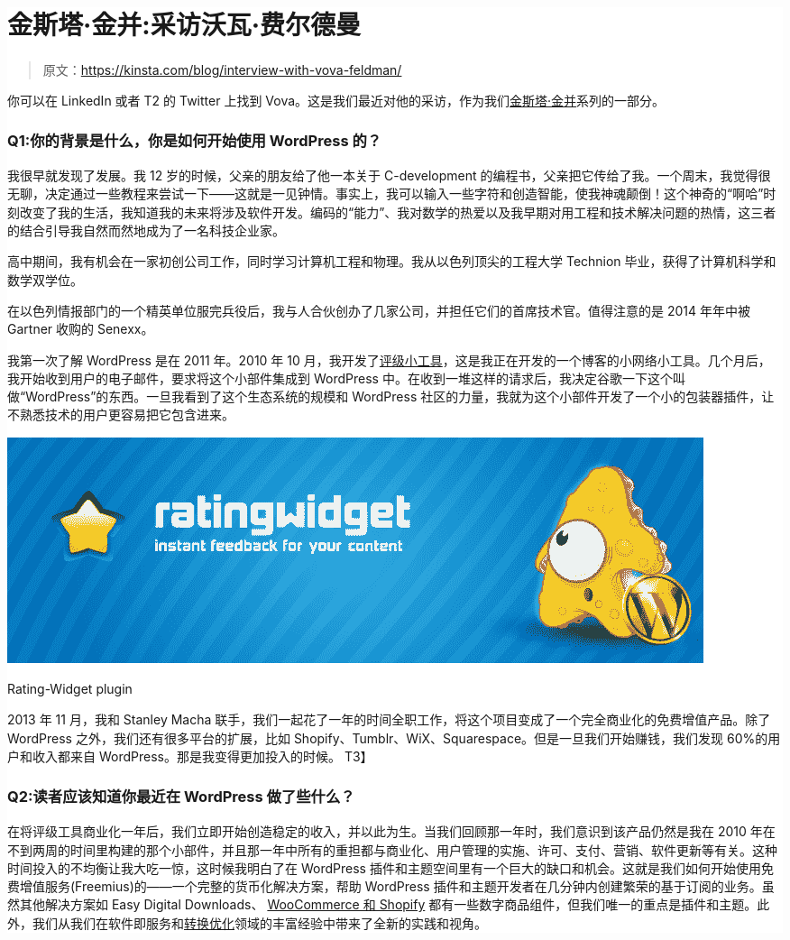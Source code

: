 # 金斯塔·金并:采访沃瓦·费尔德曼

> 原文：<https://kinsta.com/blog/interview-with-vova-feldman/>

你可以在 LinkedIn 或者 T2 的 Twitter 上找到 Vova。这是我们最近对他的采访，作为我们[金斯塔·金并](https://kinsta.com/?post_type=post&s=kingpin)系列的一部分。

### Q1:你的背景是什么，你是如何开始使用 WordPress 的？

我很早就发现了发展。我 12 岁的时候，父亲的朋友给了他一本关于 C-development 的编程书，父亲把它传给了我。一个周末，我觉得很无聊，决定通过一些教程来尝试一下——这就是一见钟情。事实上，我可以输入一些字符和创造智能，使我神魂颠倒！这个神奇的“啊哈”时刻改变了我的生活，我知道我的未来将涉及软件开发。编码的“能力”、我对数学的热爱以及我早期对用工程和技术解决问题的热情，这三者的结合引导我自然而然地成为了一名科技企业家。

高中期间，我有机会在一家初创公司工作，同时学习计算机工程和物理。我从以色列顶尖的工程大学 Technion 毕业，获得了计算机科学和数学双学位。

在以色列情报部门的一个精英单位服完兵役后，我与人合伙创办了几家公司，并担任它们的首席技术官。值得注意的是 2014 年年中被 Gartner 收购的 Senexx。

我第一次了解 WordPress 是在 2011 年。2010 年 10 月，我开发了[评级小工具](https://rating-widget.com/)，这是我正在开发的一个博客的小网络小工具。几个月后，我开始收到用户的电子邮件，要求将这个小部件集成到 WordPress 中。在收到一堆这样的请求后，我决定谷歌一下这个叫做“WordPress”的东西。一旦我看到了这个生态系统的规模和 WordPress 社区的力量，我就为这个小部件开发了一个小的包装器插件，让不熟悉技术的用户更容易把它包含进来。

[![rating widget plugin](img/1916a7ead5815e94e09ad2155870628d.png)](https://wordpress.org/plugins/rating-widget/)

Rating-Widget plugin



2013 年 11 月，我和 Stanley Macha 联手，我们一起花了一年的时间全职工作，将这个项目变成了一个完全商业化的免费增值产品。除了 WordPress 之外，我们还有很多平台的扩展，比如 Shopify、Tumblr、WiX、Squarespace。但是一旦我们开始赚钱，我们发现 60%的用户和收入都来自 WordPress。那是我变得更加投入的时候。
T3】

### Q2:读者应该知道你最近在 WordPress 做了些什么？

在将评级工具商业化一年后，我们立即开始创造稳定的收入，并以此为生。当我们回顾那一年时，我们意识到该产品仍然是我在 2010 年在不到两周的时间里构建的那个小部件，并且那一年中所有的重担都与商业化、用户管理的实施、许可、支付、营销、软件更新等有关。这种时间投入的不均衡让我大吃一惊，这时候我明白了在 WordPress 插件和主题空间里有一个巨大的缺口和机会。这就是我们如何开始使用免费增值服务(Freemius)的——一个完整的货币化解决方案，帮助 WordPress 插件和主题开发者在几分钟内创建繁荣的基于订阅的业务。虽然其他解决方案如 Easy Digital Downloads、 [WooCommerce 和 Shopify](https://kinsta.com/blog/woocommerce-vs-shopify/) 都有一些数字商品组件，但我们唯一的重点是插件和主题。此外，我们从我们在软件即服务和[转换优化](https://kinsta.com/blog/conversion-rate-optimization-tips/)领域的丰富经验中带来了全新的实践和视角。




